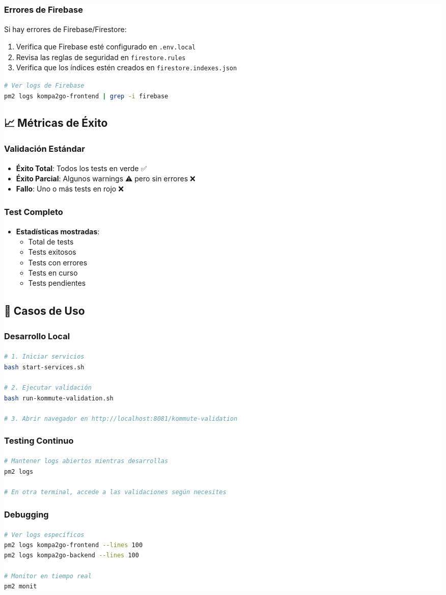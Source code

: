 ### Errores de Firebase

Si hay errores de Firebase/Firestore:

1. Verifica que Firebase esté configurado en `.env.local`
2. Revisa las reglas de seguridad en `firestore.rules`
3. Verifica que los índices estén creados en `firestore.indexes.json`

```bash
# Ver logs de Firebase
pm2 logs kompa2go-frontend | grep -i firebase
```

## 📈 Métricas de Éxito

### Validación Estándar
- **Éxito Total**: Todos los tests en verde ✅
- **Éxito Parcial**: Algunos warnings ⚠️ pero sin errores ❌
- **Fallo**: Uno o más tests en rojo ❌

### Test Completo
- **Estadísticas mostradas**:
  - Total de tests
  - Tests exitosos
  - Tests con errores
  - Tests en curso
  - Tests pendientes

## 🎯 Casos de Uso

### Desarrollo Local
```bash
# 1. Iniciar servicios
bash start-services.sh

# 2. Ejecutar validación
bash run-kommute-validation.sh

# 3. Abrir navegador en http://localhost:8081/kommute-validation
```

### Testing Continuo
```bash
# Mantener logs abiertos mientras desarrollas
pm2 logs

# En otra terminal, accede a las validaciones según necesites
```

### Debugging
```bash
# Ver logs específicos
pm2 logs kompa2go-frontend --lines 100
pm2 logs kompa2go-backend --lines 100

# Monitor en tiempo real
pm2 monit
```

